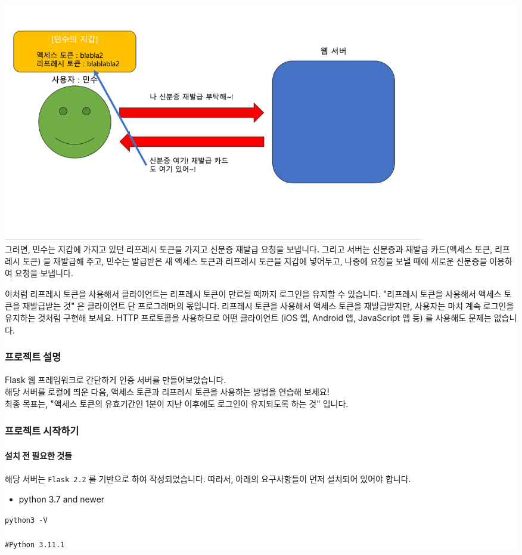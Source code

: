 <img src="images/img6.png" width="700px" alt=""><br/>
그러면, 민수는 지갑에 가지고 있던 리프레시 토큰을 가지고 신분증 재발급 요청을 보냅니다. 그리고 서버는 신분증과 재발급 카드(액세스 토큰, 리프레시 토큰) 을 재발급해 주고, 민수는 발급받은 새 액세스 토큰과
리프레시 토큰을 지갑에 넣어두고, 나중에 요청을 보낼 때에 새로운 신분증을 이용하여 요청을 보냅니다.
  
이처럼 리프레시 토큰을 사용해서 클라이언트는 리프레시 토큰이 만료될 때까지 로그인을 유지할 수 있습니다. "리프레시 토큰을 사용해서 액세스 토큰을 재발급받는 것" 은 클라이언트 단 프로그래머의 몫입니다. 리프레시
토큰을 사용해서 액세스 토큰을 재발급받지만, 사용자는 마치 계속 로그인을 유지하는 것처럼 구현해 보세요. HTTP 프로토콜을 사용하므로 어떤 클라이언트 (iOS 앱, Android 앱, JavaScript 앱 등)
를 사용해도 문제는 없습니다.
  
### 프로젝트 설명

Flask 웹 프레임워크로 간단하게 인증 서버를 만들어보았습니다.  
해당 서버를 로컬에 띄운 다음, 액세스 토큰과 리프레시 토큰을 사용하는 방법을 연습해 보세요!  
최종 목표는, "액세스 토큰의 유효기간인 1분이 지난 이후에도 로그인이 유지되도록 하는 것" 입니다.

### 프로젝트 시작하기

#### 설치 전 필요한 것들

해당 서버는 `Flask 2.2` 를 기반으로 하여 작성되었습니다. 따라서, 아래의 요구사항들이 먼저 설치되어 있어야 합니다.

* python 3.7 and newer

```shell
python3 -V

#Python 3.11.1
```
